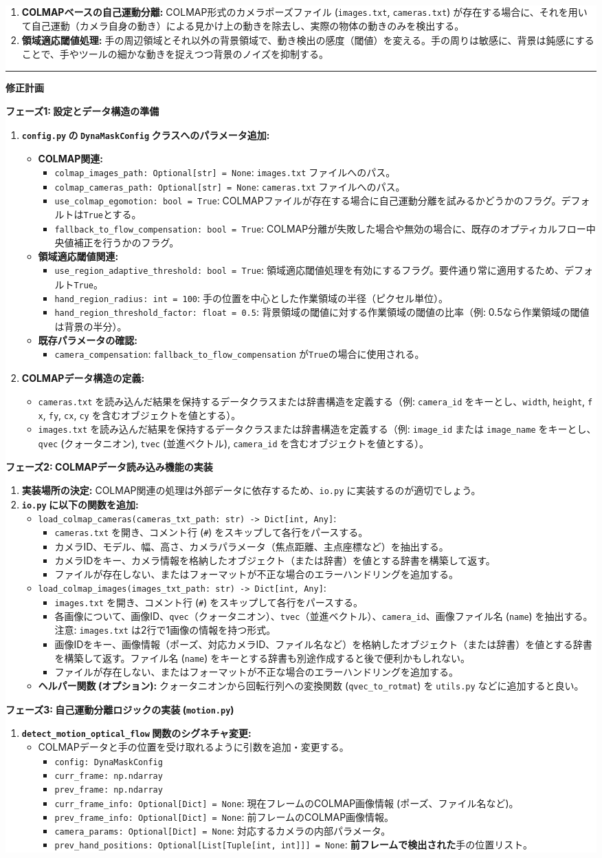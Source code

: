 1.  **COLMAPベースの自己運動分離:** COLMAP形式のカメラポーズファイル (`images.txt`, `cameras.txt`) が存在する場合に、それを用いて自己運動（カメラ自身の動き）による見かけ上の動きを除去し、実際の物体の動きのみを検出する。
2.  **領域適応閾値処理:** 手の周辺領域とそれ以外の背景領域で、動き検出の感度（閾値）を変える。手の周りは敏感に、背景は鈍感にすることで、手やツールの細かな動きを捉えつつ背景のノイズを抑制する。

---

**修正計画**

**フェーズ1: 設定とデータ構造の準備**

1.  **`config.py` の `DynaMaskConfig` クラスへのパラメータ追加:**
    * **COLMAP関連:**
        * `colmap_images_path: Optional[str] = None`: `images.txt` ファイルへのパス。
        * `colmap_cameras_path: Optional[str] = None`: `cameras.txt` ファイルへのパス。
        * `use_colmap_egomotion: bool = True`: COLMAPファイルが存在する場合に自己運動分離を試みるかどうかのフラグ。デフォルトは`True`とする。
        * `fallback_to_flow_compensation: bool = True`: COLMAP分離が失敗した場合や無効の場合に、既存のオプティカルフロー中央値補正を行うかのフラグ。
    * **領域適応閾値関連:**
        * `use_region_adaptive_threshold: bool = True`: 領域適応閾値処理を有効にするフラグ。要件通り常に適用するため、デフォルト`True`。
        * `hand_region_radius: int = 100`: 手の位置を中心とした作業領域の半径（ピクセル単位）。
        * `hand_region_threshold_factor: float = 0.5`: 背景領域の閾値に対する作業領域の閾値の比率（例: 0.5なら作業領域の閾値は背景の半分）。
    * **既存パラメータの確認:**
        * `camera_compensation`: `fallback_to_flow_compensation` が`True`の場合に使用される。

2.  **COLMAPデータ構造の定義:**
    * `cameras.txt` を読み込んだ結果を保持するデータクラスまたは辞書構造を定義する（例: `camera_id` をキーとし、`width`, `height`, `fx`, `fy`, `cx`, `cy` を含むオブジェクトを値とする）。
    * `images.txt` を読み込んだ結果を保持するデータクラスまたは辞書構造を定義する（例: `image_id` または `image_name` をキーとし、`qvec` (クォータニオン), `tvec` (並進ベクトル), `camera_id` を含むオブジェクトを値とする）。

**フェーズ2: COLMAPデータ読み込み機能の実装**

1.  **実装場所の決定:** COLMAP関連の処理は外部データに依存するため、`io.py` に実装するのが適切でしょう。
2.  **`io.py` に以下の関数を追加:**
    * `load_colmap_cameras(cameras_txt_path: str) -> Dict[int, Any]`:
        * `cameras.txt` を開き、コメント行 (`#`) をスキップして各行をパースする。
        * カメラID、モデル、幅、高さ、カメラパラメータ（焦点距離、主点座標など）を抽出する。
        * カメラIDをキー、カメラ情報を格納したオブジェクト（または辞書）を値とする辞書を構築して返す。
        * ファイルが存在しない、またはフォーマットが不正な場合のエラーハンドリングを追加する。
    * `load_colmap_images(images_txt_path: str) -> Dict[int, Any]`:
        * `images.txt` を開き、コメント行 (`#`) をスキップして各行をパースする。
        * 各画像について、画像ID、`qvec`（クォータニオン）、`tvec`（並進ベクトル）、`camera_id`、画像ファイル名 (`name`) を抽出する。注意: `images.txt` は2行で1画像の情報を持つ形式。
        * 画像IDをキー、画像情報（ポーズ、対応カメラID、ファイル名など）を格納したオブジェクト（または辞書）を値とする辞書を構築して返す。ファイル名 (`name`) をキーとする辞書も別途作成すると後で便利かもしれない。
        * ファイルが存在しない、またはフォーマットが不正な場合のエラーハンドリングを追加する。
    * **ヘルパー関数 (オプション):** クォータニオンから回転行列への変換関数 (`qvec_to_rotmat`) を `utils.py` などに追加すると良い。

**フェーズ3: 自己運動分離ロジックの実装 (`motion.py`)**

1.  **`detect_motion_optical_flow` 関数のシグネチャ変更:**
    * COLMAPデータと手の位置を受け取れるように引数を追加・変更する。
        * `config: DynaMaskConfig`
        * `curr_frame: np.ndarray`
        * `prev_frame: np.ndarray`
        * `curr_frame_info: Optional[Dict] = None`: 現在フレームのCOLMAP画像情報 (ポーズ、ファイル名など)。
        * `prev_frame_info: Optional[Dict] = None`: 前フレームのCOLMAP画像情報。
        * `camera_params: Optional[Dict] = None`: 対応するカメラの内部パラメータ。
        * `prev_hand_positions: Optional[List[Tuple[int, int]]] = None`: **前フレームで検出された**手の位置リスト。
